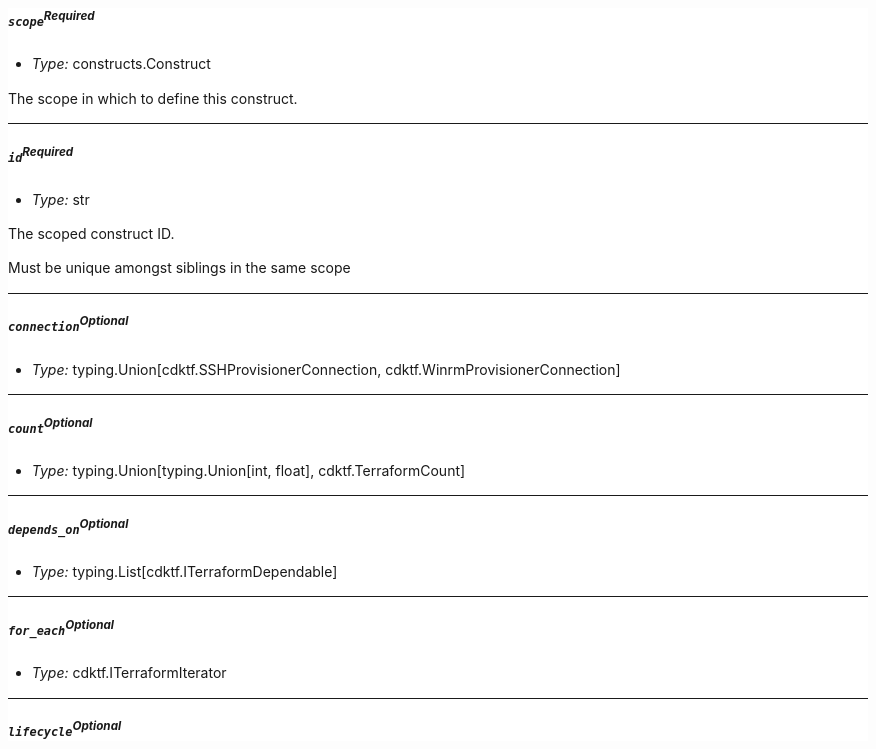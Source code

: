 
##### `scope`<sup>Required</sup> <a name="scope" id="@cdktf/provider-ionoscloud.dataIonoscloudGroup.DataIonoscloudGroup.Initializer.parameter.scope"></a>

- *Type:* constructs.Construct

The scope in which to define this construct.

---

##### `id`<sup>Required</sup> <a name="id" id="@cdktf/provider-ionoscloud.dataIonoscloudGroup.DataIonoscloudGroup.Initializer.parameter.id"></a>

- *Type:* str

The scoped construct ID.

Must be unique amongst siblings in the same scope

---

##### `connection`<sup>Optional</sup> <a name="connection" id="@cdktf/provider-ionoscloud.dataIonoscloudGroup.DataIonoscloudGroup.Initializer.parameter.connection"></a>

- *Type:* typing.Union[cdktf.SSHProvisionerConnection, cdktf.WinrmProvisionerConnection]

---

##### `count`<sup>Optional</sup> <a name="count" id="@cdktf/provider-ionoscloud.dataIonoscloudGroup.DataIonoscloudGroup.Initializer.parameter.count"></a>

- *Type:* typing.Union[typing.Union[int, float], cdktf.TerraformCount]

---

##### `depends_on`<sup>Optional</sup> <a name="depends_on" id="@cdktf/provider-ionoscloud.dataIonoscloudGroup.DataIonoscloudGroup.Initializer.parameter.dependsOn"></a>

- *Type:* typing.List[cdktf.ITerraformDependable]

---

##### `for_each`<sup>Optional</sup> <a name="for_each" id="@cdktf/provider-ionoscloud.dataIonoscloudGroup.DataIonoscloudGroup.Initializer.parameter.forEach"></a>

- *Type:* cdktf.ITerraformIterator

---

##### `lifecycle`<sup>Optional</sup> <a name="lifecycle" id="@cdktf/provider-ionoscloud.dataIonoscloudGroup.DataIonoscloudGroup.Initializer.parameter.lifecycle"></a>
